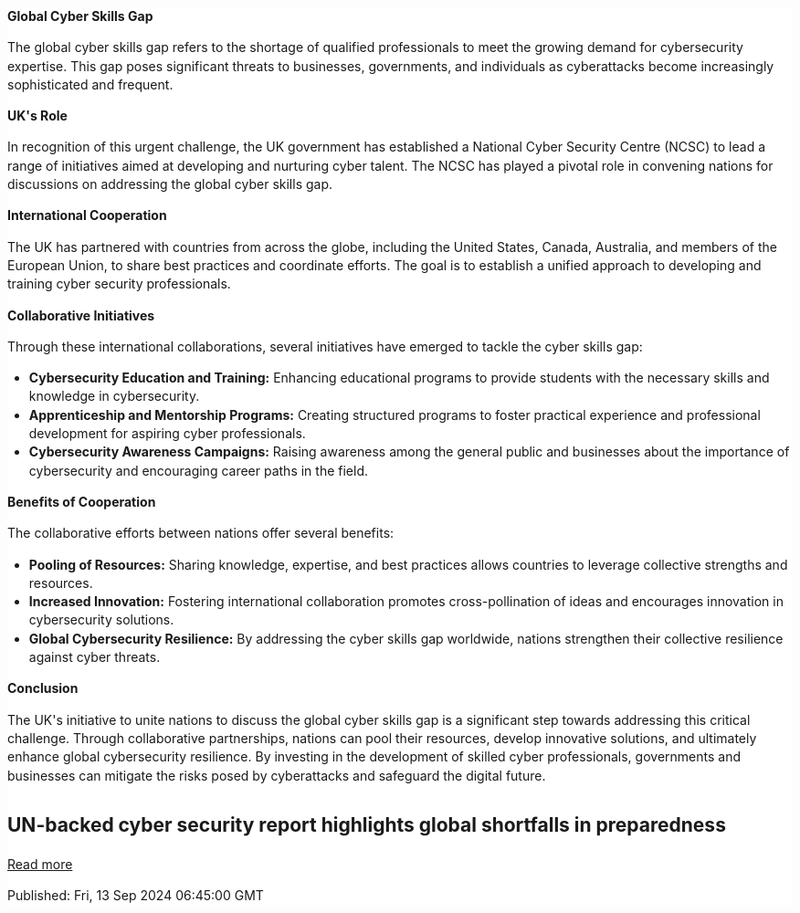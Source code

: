 **Global Cyber Skills Gap**

The global cyber skills gap refers to the shortage of qualified professionals to meet the growing demand for cybersecurity expertise. This gap poses significant threats to businesses, governments, and individuals as cyberattacks become increasingly sophisticated and frequent.

**UK's Role**

In recognition of this urgent challenge, the UK government has established a National Cyber Security Centre (NCSC) to lead a range of initiatives aimed at developing and nurturing cyber talent. The NCSC has played a pivotal role in convening nations for discussions on addressing the global cyber skills gap.

**International Cooperation**

The UK has partnered with countries from across the globe, including the United States, Canada, Australia, and members of the European Union, to share best practices and coordinate efforts. The goal is to establish a unified approach to developing and training cyber security professionals.

**Collaborative Initiatives**

Through these international collaborations, several initiatives have emerged to tackle the cyber skills gap:

* **Cybersecurity Education and Training:** Enhancing educational programs to provide students with the necessary skills and knowledge in cybersecurity.
* **Apprenticeship and Mentorship Programs:** Creating structured programs to foster practical experience and professional development for aspiring cyber professionals.
* **Cybersecurity Awareness Campaigns:** Raising awareness among the general public and businesses about the importance of cybersecurity and encouraging career paths in the field.

**Benefits of Cooperation**

The collaborative efforts between nations offer several benefits:

* **Pooling of Resources:** Sharing knowledge, expertise, and best practices allows countries to leverage collective strengths and resources.
* **Increased Innovation:** Fostering international collaboration promotes cross-pollination of ideas and encourages innovation in cybersecurity solutions.
* **Global Cybersecurity Resilience:** By addressing the cyber skills gap worldwide, nations strengthen their collective resilience against cyber threats.

**Conclusion**

The UK's initiative to unite nations to discuss the global cyber skills gap is a significant step towards addressing this critical challenge. Through collaborative partnerships, nations can pool their resources, develop innovative solutions, and ultimately enhance global cybersecurity resilience. By investing in the development of skilled cyber professionals, governments and businesses can mitigate the risks posed by cyberattacks and safeguard the digital future.

## UN-backed cyber security report highlights global shortfalls in preparedness
[Read more](https://www.computerweekly.com/news/366610615/UN-backed-cyber-security-report-highlights-global-shortfalls-in-preparedness)

Published: Fri, 13 Sep 2024 06:45:00 GMT
